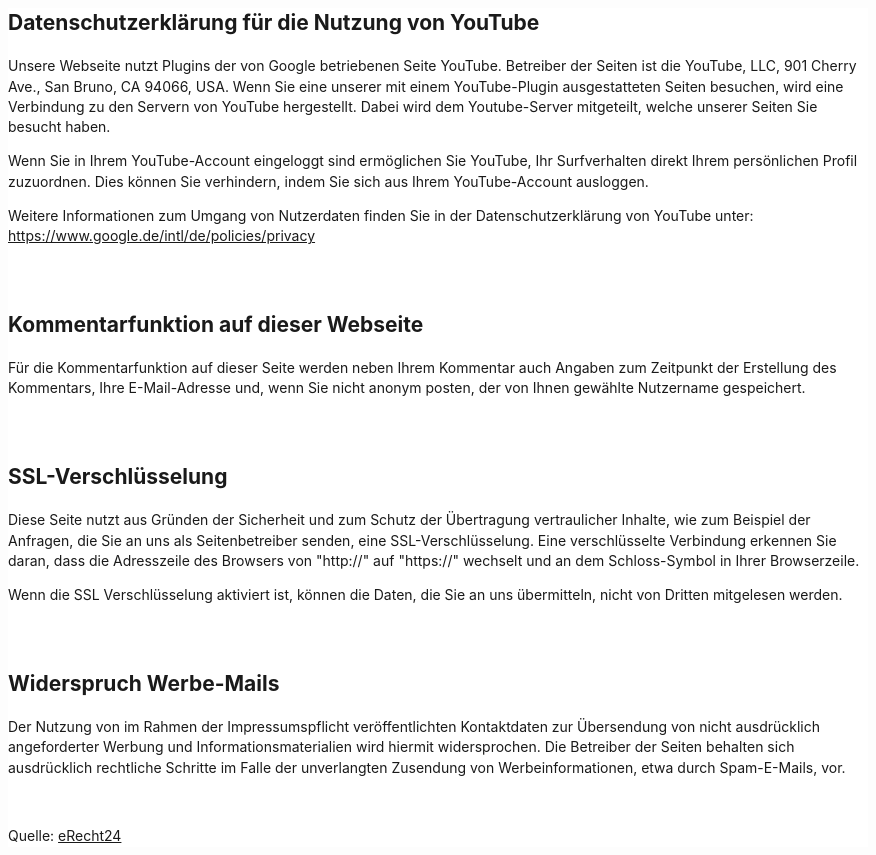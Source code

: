 <h2>Datenschutzerkl&auml;rung f&uuml;r die Nutzung von YouTube</h2> <p>Unsere
Webseite nutzt Plugins der von Google betriebenen Seite YouTube. Betreiber
der Seiten ist die YouTube, LLC, 901 Cherry Ave., San Bruno, CA 94066, USA.
Wenn Sie eine unserer mit einem YouTube-Plugin ausgestatteten Seiten
besuchen, wird eine Verbindung zu den Servern von YouTube hergestellt. Dabei
wird dem Youtube-Server mitgeteilt, welche unserer Seiten Sie besucht
haben.</p> <p>Wenn Sie in Ihrem YouTube-Account eingeloggt sind
erm&ouml;glichen Sie YouTube, Ihr Surfverhalten direkt Ihrem
pers&ouml;nlichen Profil zuzuordnen. Dies k&ouml;nnen Sie verhindern, indem
Sie sich aus Ihrem YouTube-Account ausloggen.</p> <p>Weitere Informationen
zum Umgang von Nutzerdaten finden Sie in der Datenschutzerkl&auml;rung von
YouTube unter: <a
href="https://www.google.de/intl/de/policies/privacy">https://www.google.de/intl/de/policies/privacy</a></p><p>&nbsp;</p>
<h2>Kommentarfunktion auf dieser Webseite</h2> <p>F&uuml;r die
Kommentarfunktion auf dieser Seite werden neben Ihrem Kommentar auch Angaben
zum Zeitpunkt der Erstellung des Kommentars, Ihre E-Mail-Adresse und, wenn
Sie nicht anonym posten, der von Ihnen gew&auml;hlte Nutzername
gespeichert.</p> <p>&nbsp;</p> <h2>SSL-Verschl&uuml;sselung</h2> <p>Diese
Seite nutzt aus Gr&uuml;nden der Sicherheit und zum Schutz der
&Uuml;bertragung vertraulicher Inhalte, wie zum Beispiel der Anfragen, die
Sie an uns als Seitenbetreiber senden, eine SSL-Verschl&uuml;sselung. Eine
verschl&uuml;sselte Verbindung erkennen Sie daran, dass die Adresszeile des
Browsers von &quot;http://&quot; auf &quot;https://&quot; wechselt und an dem
Schloss-Symbol in Ihrer Browserzeile.</p> <p>Wenn die SSL
Verschl&uuml;sselung aktiviert ist, k&ouml;nnen die Daten, die Sie an uns
&uuml;bermitteln, nicht von Dritten mitgelesen werden.</p><p>&nbsp;</p>
<h2>Widerspruch Werbe-Mails</h2> <p>Der Nutzung von im Rahmen der
Impressumspflicht ver&ouml;ffentlichten Kontaktdaten zur &Uuml;bersendung von
nicht ausdr&uuml;cklich angeforderter Werbung und Informationsmaterialien
wird hiermit widersprochen. Die Betreiber der Seiten behalten sich
ausdr&uuml;cklich rechtliche Schritte im Falle der unverlangten Zusendung von
Werbeinformationen, etwa durch Spam-E-Mails, vor.</p><p>&nbsp;</p> <p>Quelle:
<a href="https://www.e-recht24.de">eRecht24</a></p>

